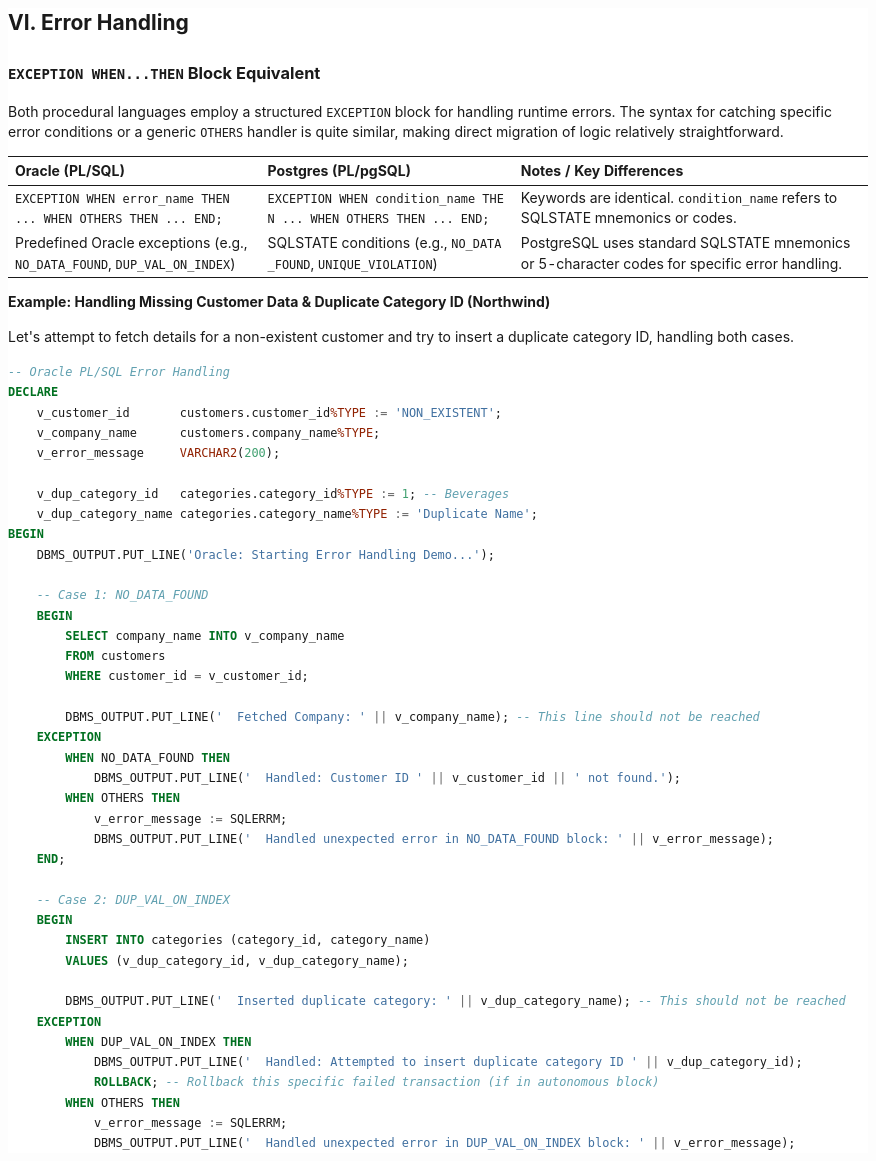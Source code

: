 ## VI. Error Handling

### `EXCEPTION WHEN...THEN` Block Equivalent

Both procedural languages employ a structured `EXCEPTION` block for handling runtime errors. The syntax for catching specific error conditions or a generic `OTHERS` handler is quite similar, making direct migration of logic relatively straightforward.

| Oracle (PL/SQL)                                                          | Postgres (PL/pgSQL)                                                | Notes / Key Differences                                                                       |
| :----------------------------------------------------------------------- | :----------------------------------------------------------------- | :-------------------------------------------------------------------------------------------- |
| `EXCEPTION WHEN error_name THEN ... WHEN OTHERS THEN ... END;`           | `EXCEPTION WHEN condition_name THEN ... WHEN OTHERS THEN ... END;` | Keywords are identical. `condition_name` refers to SQLSTATE mnemonics or codes.               |
| Predefined Oracle exceptions (e.g., `NO_DATA_FOUND`, `DUP_VAL_ON_INDEX`) | SQLSTATE conditions (e.g., `NO_DATA_FOUND`, `UNIQUE_VIOLATION`)    | PostgreSQL uses standard SQLSTATE mnemonics or 5-character codes for specific error handling. |

**Example: Handling Missing Customer Data & Duplicate Category ID (Northwind)**

Let's attempt to fetch details for a non-existent customer and try to insert a duplicate category ID, handling both cases.

```sql
-- Oracle PL/SQL Error Handling
DECLARE
    v_customer_id       customers.customer_id%TYPE := 'NON_EXISTENT';
    v_company_name      customers.company_name%TYPE;
    v_error_message     VARCHAR2(200);

    v_dup_category_id   categories.category_id%TYPE := 1; -- Beverages
    v_dup_category_name categories.category_name%TYPE := 'Duplicate Name';
BEGIN
    DBMS_OUTPUT.PUT_LINE('Oracle: Starting Error Handling Demo...');

    -- Case 1: NO_DATA_FOUND
    BEGIN
        SELECT company_name INTO v_company_name
        FROM customers
        WHERE customer_id = v_customer_id;

        DBMS_OUTPUT.PUT_LINE('  Fetched Company: ' || v_company_name); -- This line should not be reached
    EXCEPTION
        WHEN NO_DATA_FOUND THEN
            DBMS_OUTPUT.PUT_LINE('  Handled: Customer ID ' || v_customer_id || ' not found.');
        WHEN OTHERS THEN
            v_error_message := SQLERRM;
            DBMS_OUTPUT.PUT_LINE('  Handled unexpected error in NO_DATA_FOUND block: ' || v_error_message);
    END;

    -- Case 2: DUP_VAL_ON_INDEX
    BEGIN
        INSERT INTO categories (category_id, category_name)
        VALUES (v_dup_category_id, v_dup_category_name);

        DBMS_OUTPUT.PUT_LINE('  Inserted duplicate category: ' || v_dup_category_name); -- This should not be reached
    EXCEPTION
        WHEN DUP_VAL_ON_INDEX THEN
            DBMS_OUTPUT.PUT_LINE('  Handled: Attempted to insert duplicate category ID ' || v_dup_category_id);
            ROLLBACK; -- Rollback this specific failed transaction (if in autonomous block)
        WHEN OTHERS THEN
            v_error_message := SQLERRM;
            DBMS_OUTPUT.PUT_LINE('  Handled unexpected error in DUP_VAL_ON_INDEX block: ' || v_error_message);
```